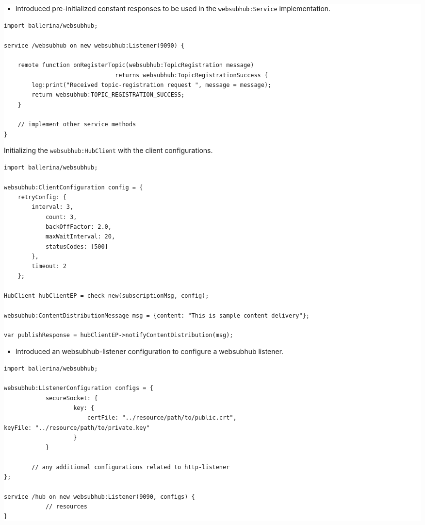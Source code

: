 - Introduced pre-initialized constant responses to be used in the `websubhub:Service` implementation.
```ballerina
import ballerina/websubhub;

service /websubhub on new websubhub:Listener(9090) {

    remote function onRegisterTopic(websubhub:TopicRegistration message)
                                returns websubhub:TopicRegistrationSuccess {
        log:print("Received topic-registration request ", message = message);
        return websubhub:TOPIC_REGISTRATION_SUCCESS;
    }

    // implement other service methods
}
```

Initializing the `websubhub:HubClient` with the client configurations.
```ballerina
import ballerina/websubhub;

websubhub:ClientConfiguration config = {
    retryConfig: {
        interval: 3,
            count: 3,
            backOffFactor: 2.0,
            maxWaitInterval: 20,
            statusCodes: [500]
        },
        timeout: 2
    };

HubClient hubClientEP = check new(subscriptionMsg, config);

websubhub:ContentDistributionMessage msg = {content: "This is sample content delivery"};

var publishResponse = hubClientEP->notifyContentDistribution(msg);
```

- Introduced an websubhub-listener configuration to configure a websubhub listener. 
```ballerina
import ballerina/websubhub;

websubhub:ListenerConfiguration configs = {
    		secureSocket: {
        			key: {
            			certFile: "../resource/path/to/public.crt", 
keyFile: "../resource/path/to/private.key"
        			}
    		}
    
    	// any additional configurations related to http-listener 
};

service /hub on new websubhub:Listener(9090, configs) {
    		// resources
}
```
